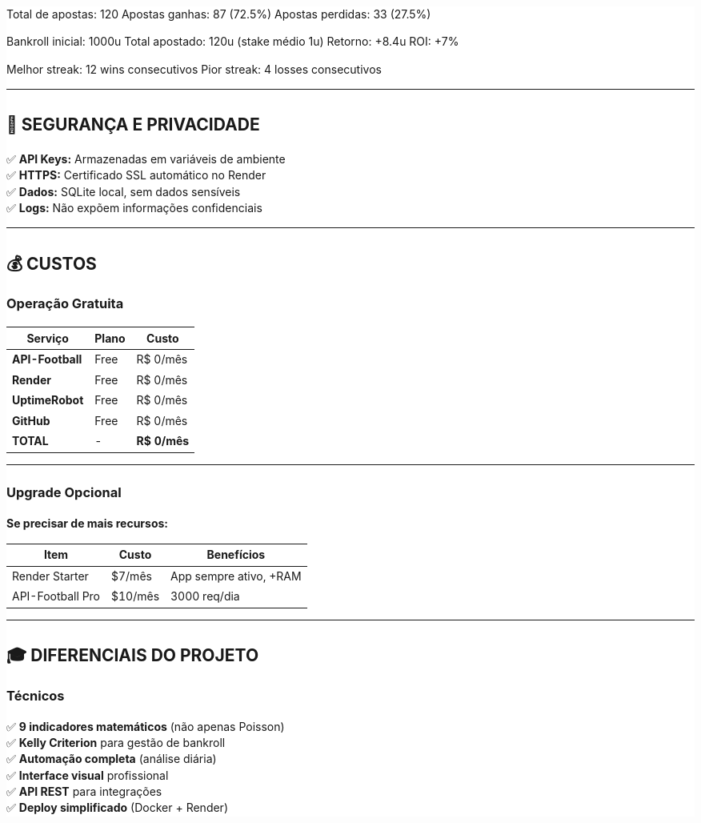 Total de apostas: 120 Apostas ganhas: 87 (72.5%) Apostas perdidas: 33 (27.5%)

Bankroll inicial: 1000u Total apostado: 120u (stake médio 1u) Retorno: +8.4u ROI: +7%

Melhor streak: 12 wins consecutivos Pior streak: 4 losses consecutivos


---

## 🔐 **SEGURANÇA E PRIVACIDADE**

✅ **API Keys:** Armazenadas em variáveis de ambiente  
✅ **HTTPS:** Certificado SSL automático no Render  
✅ **Dados:** SQLite local, sem dados sensíveis  
✅ **Logs:** Não expõem informações confidenciais  

---

## 💰 **CUSTOS**

### **Operação Gratuita**

| Serviço | Plano | Custo |
|---------|-------|-------|
| **API-Football** | Free | R$ 0/mês |
| **Render** | Free | R$ 0/mês |
| **UptimeRobot** | Free | R$ 0/mês |
| **GitHub** | Free | R$ 0/mês |
| **TOTAL** | - | **R$ 0/mês** |

---

### **Upgrade Opcional**

**Se precisar de mais recursos:**

| Item | Custo | Benefícios |
|------|-------|------------|
| Render Starter | $7/mês | App sempre ativo, +RAM |
| API-Football Pro | $10/mês | 3000 req/dia |

---

## 🎓 **DIFERENCIAIS DO PROJETO**

### **Técnicos**

✅ **9 indicadores matemáticos** (não apenas Poisson)  
✅ **Kelly Criterion** para gestão de bankroll  
✅ **Automação completa** (análise diária)  
✅ **Interface visual** profissional  
✅ **API REST** para integrações  
✅ **Deploy simplificado** (Docker + Render)  
